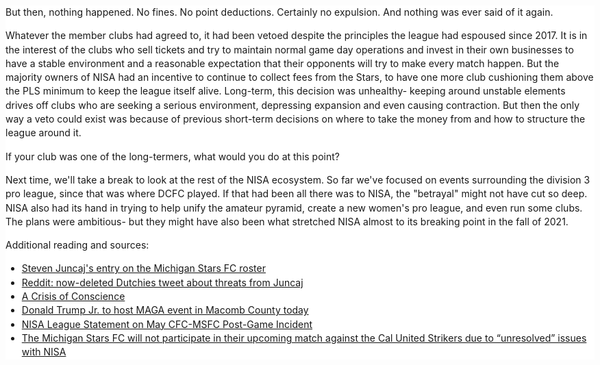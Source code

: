 But then, nothing happened.
No fines.
No point deductions.
Certainly no expulsion.
And nothing was ever said of it again.

Whatever the member clubs had agreed to, it had been vetoed despite the principles the league had espoused since 2017.
It is in the interest of the clubs who sell tickets and try to maintain normal game day operations and invest in their own businesses to have a stable environment and a reasonable expectation that their opponents will try to make every match happen.
But the majority owners of NISA had an incentive to continue to collect fees from the Stars, to have one more club cushioning them above the PLS minimum to keep the league itself alive.
Long-term, this decision was unhealthy- keeping around unstable elements drives off clubs who are seeking a serious environment, depressing expansion and even causing contraction.
But then the only way a veto could exist was because of previous short-term decisions on where to take the money from and how to structure the league around it.

If your club was one of the long-termers, what would you do at this point?

Next time, we'll take a break to look at the rest of the NISA ecosystem.
So far we've focused on events surrounding the division 3 pro league, since that was where DCFC played.
If that had been all there was to NISA, the "betrayal" might not have cut so deep.
NISA also had its hand in trying to help unify the amateur pyramid, create a new women's pro league, and even run some clubs.
The plans were ambitious- but they might have also been what stretched NISA almost to its breaking point in the fall of 2021.


Additional reading and sources:
* [Steven Juncaj's entry on the Michigan Stars FC roster](https://www.michiganstarsfc.com/roster/steven-juncaj)
* [Reddit: now-deleted Dutchies tweet about threats from Juncaj](https://www.reddit.com/r/NISA/comments/ize9bw/the_dutchies_we_are_hearing_after_full_time/)
* [A Crisis of Conscience](https://www.protagonistsoccer.com/coverage-blog/nisa-antiracist)
* [Donald Trump Jr. to host MAGA event in Macomb County today](https://www.clickondetroit.com/news/local/2020/10/24/donald-trump-jr-to-host-maga-event-in-macomb-county-on-monday/)
* [NISA League Statement on May CFC-MSFC Post-Game Incident](https://www.nisasoccer.com/news/2021/05/11/nisa-league-statement-on-may-cfc-msfc-post-game-incident)
* [The Michigan Stars FC will not participate in their upcoming match against the Cal United Strikers due to “unresolved” issues with NISA](https://themajors.net/the-michigan-stars-fc-will-not-participate-in-their-upcoming-match-against-the-cal-united-strikers-due-to-unresolved-issues-with-nisa/)